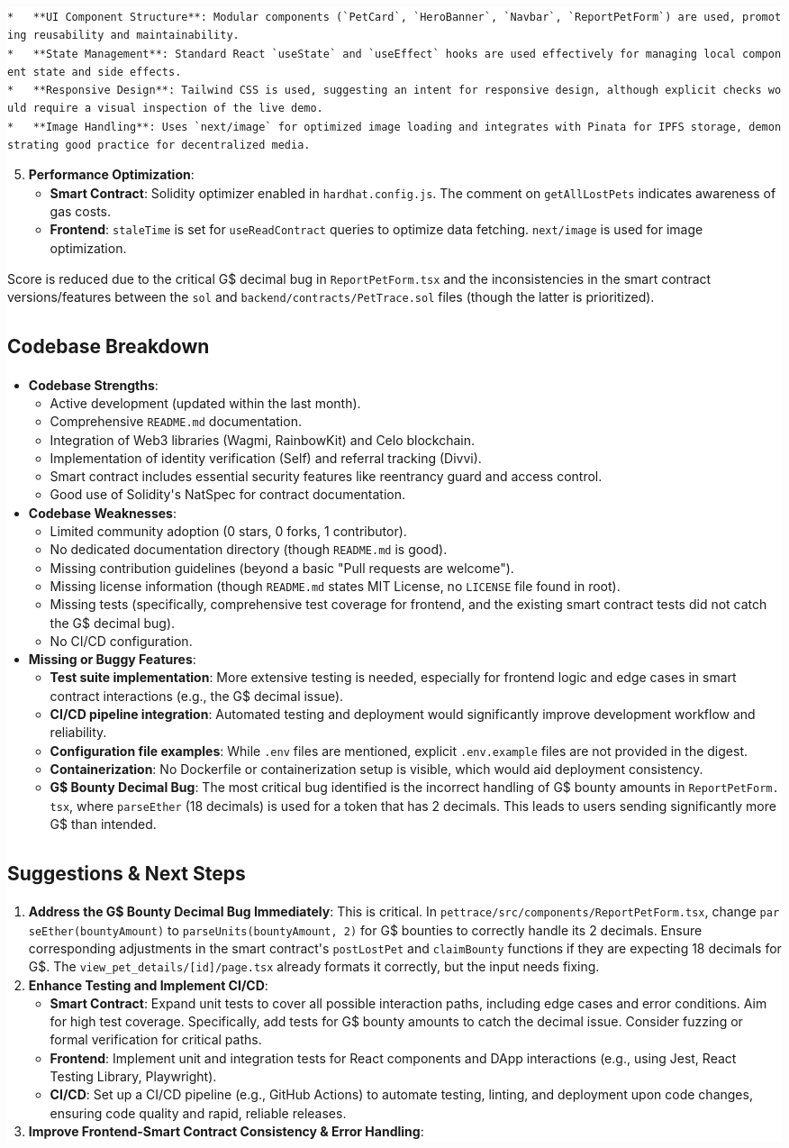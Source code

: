     *   **UI Component Structure**: Modular components (`PetCard`, `HeroBanner`, `Navbar`, `ReportPetForm`) are used, promoting reusability and maintainability.
    *   **State Management**: Standard React `useState` and `useEffect` hooks are used effectively for managing local component state and side effects.
    *   **Responsive Design**: Tailwind CSS is used, suggesting an intent for responsive design, although explicit checks would require a visual inspection of the live demo.
    *   **Image Handling**: Uses `next/image` for optimized image loading and integrates with Pinata for IPFS storage, demonstrating good practice for decentralized media.
5.  **Performance Optimization**:
    *   **Smart Contract**: Solidity optimizer enabled in `hardhat.config.js`. The comment on `getAllLostPets` indicates awareness of gas costs.
    *   **Frontend**: `staleTime` is set for `useReadContract` queries to optimize data fetching. `next/image` is used for image optimization.

Score is reduced due to the critical G$ decimal bug in `ReportPetForm.tsx` and the inconsistencies in the smart contract versions/features between the `sol` and `backend/contracts/PetTrace.sol` files (though the latter is prioritized).

## Codebase Breakdown
- **Codebase Strengths**:
    - Active development (updated within the last month).
    - Comprehensive `README.md` documentation.
    - Integration of Web3 libraries (Wagmi, RainbowKit) and Celo blockchain.
    - Implementation of identity verification (Self) and referral tracking (Divvi).
    - Smart contract includes essential security features like reentrancy guard and access control.
    - Good use of Solidity's NatSpec for contract documentation.
- **Codebase Weaknesses**:
    - Limited community adoption (0 stars, 0 forks, 1 contributor).
    - No dedicated documentation directory (though `README.md` is good).
    - Missing contribution guidelines (beyond a basic "Pull requests are welcome").
    - Missing license information (though `README.md` states MIT License, no `LICENSE` file found in root).
    - Missing tests (specifically, comprehensive test coverage for frontend, and the existing smart contract tests did not catch the G$ decimal bug).
    - No CI/CD configuration.
- **Missing or Buggy Features**:
    - **Test suite implementation**: More extensive testing is needed, especially for frontend logic and edge cases in smart contract interactions (e.g., the G$ decimal issue).
    - **CI/CD pipeline integration**: Automated testing and deployment would significantly improve development workflow and reliability.
    - **Configuration file examples**: While `.env` files are mentioned, explicit `.env.example` files are not provided in the digest.
    - **Containerization**: No Dockerfile or containerization setup is visible, which would aid deployment consistency.
    - **G$ Bounty Decimal Bug**: The most critical bug identified is the incorrect handling of G$ bounty amounts in `ReportPetForm.tsx`, where `parseEther` (18 decimals) is used for a token that has 2 decimals. This leads to users sending significantly more G$ than intended.

## Suggestions & Next Steps
1.  **Address the G$ Bounty Decimal Bug Immediately**: This is critical. In `pettrace/src/components/ReportPetForm.tsx`, change `parseEther(bountyAmount)` to `parseUnits(bountyAmount, 2)` for G$ bounties to correctly handle its 2 decimals. Ensure corresponding adjustments in the smart contract's `postLostPet` and `claimBounty` functions if they are expecting 18 decimals for G$. The `view_pet_details/[id]/page.tsx` already formats it correctly, but the input needs fixing.
2.  **Enhance Testing and Implement CI/CD**:
    *   **Smart Contract**: Expand unit tests to cover all possible interaction paths, including edge cases and error conditions. Aim for high test coverage. Specifically, add tests for G$ bounty amounts to catch the decimal issue. Consider fuzzing or formal verification for critical paths.
    *   **Frontend**: Implement unit and integration tests for React components and DApp interactions (e.g., using Jest, React Testing Library, Playwright).
    *   **CI/CD**: Set up a CI/CD pipeline (e.g., GitHub Actions) to automate testing, linting, and deployment upon code changes, ensuring code quality and rapid, reliable releases.
3.  **Improve Frontend-Smart Contract Consistency & Error Handling**: